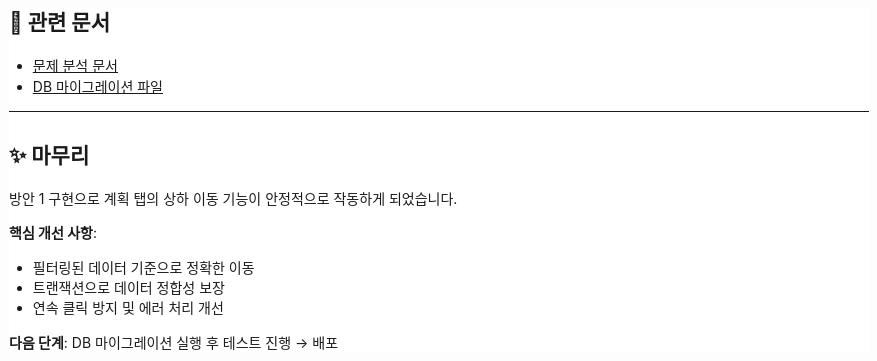 ## 📖 관련 문서

- [문제 분석 문서](/docs/plan-move-issue-analysis.md)
- [DB 마이그레이션 파일](/migration-swap-plan-order.sql)

---

## ✨ 마무리

방안 1 구현으로 계획 탭의 상하 이동 기능이 안정적으로 작동하게 되었습니다.

**핵심 개선 사항**:
- 필터링된 데이터 기준으로 정확한 이동
- 트랜잭션으로 데이터 정합성 보장
- 연속 클릭 방지 및 에러 처리 개선

**다음 단계**: DB 마이그레이션 실행 후 테스트 진행 → 배포

